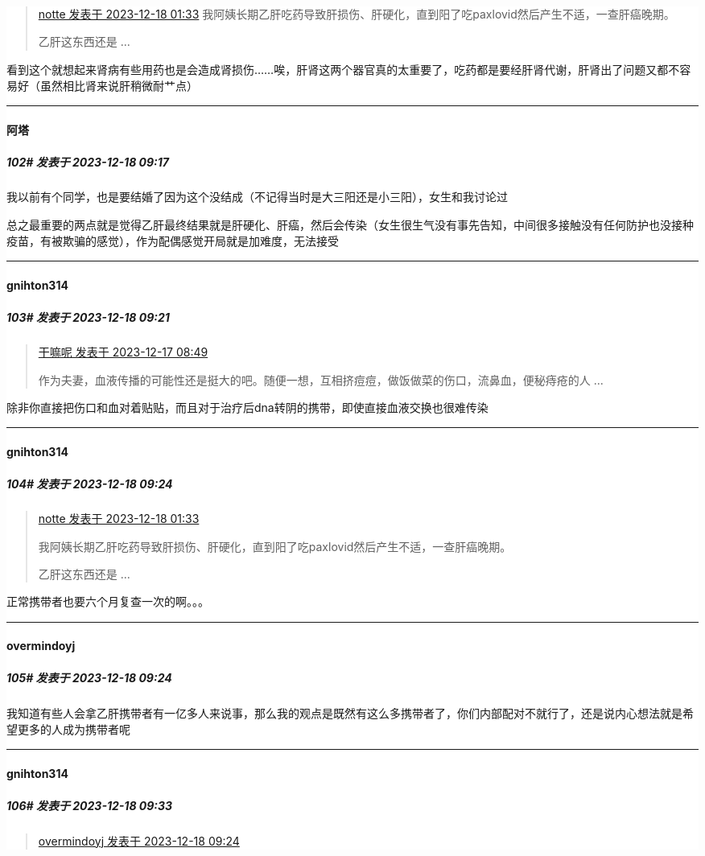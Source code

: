 <blockquote><a href="httphttps://bbs.saraba1st.com/2b/forum.php?mod=redirect&amp;goto=findpost&amp;pid=63360415&amp;ptid=2164273" target="_blank">notte 发表于 2023-12-18 01:33</a>
我阿姨长期乙肝吃药导致肝损伤、肝硬化，直到阳了吃paxlovid然后产生不适，一查肝癌晚期。

乙肝这东西还是 ...</blockquote>
看到这个就想起来肾病有些用药也是会造成肾损伤……唉，肝肾这两个器官真的太重要了，吃药都是要经肝肾代谢，肝肾出了问题又都不容易好（虽然相比肾来说肝稍微耐艹点）


*****

####  阿塔  
##### 102#       发表于 2023-12-18 09:17

我以前有个同学，也是要结婚了因为这个没结成（不记得当时是大三阳还是小三阳），女生和我讨论过

总之最重要的两点就是觉得乙肝最终结果就是肝硬化、肝癌，然后会传染（女生很生气没有事先告知，中间很多接触没有任何防护也没接种疫苗，有被欺骗的感觉），作为配偶感觉开局就是加难度，无法接受

*****

####  gnihton314  
##### 103#       发表于 2023-12-18 09:21

<blockquote><a href="httphttps://bbs.saraba1st.com/2b/forum.php?mod=redirect&amp;goto=findpost&amp;pid=63352498&amp;ptid=2164273" target="_blank">干嘛呢 发表于 2023-12-17 08:49</a>

作为夫妻，血液传播的可能性还是挺大的吧。随便一想，互相挤痘痘，做饭做菜的伤口，流鼻血，便秘痔疮的人 ...</blockquote>
除非你直接把伤口和血对着贴贴，而且对于治疗后dna转阴的携带，即使直接血液交换也很难传染


*****

####  gnihton314  
##### 104#       发表于 2023-12-18 09:24

<blockquote><a href="httphttps://bbs.saraba1st.com/2b/forum.php?mod=redirect&amp;goto=findpost&amp;pid=63360415&amp;ptid=2164273" target="_blank">notte 发表于 2023-12-18 01:33</a>

我阿姨长期乙肝吃药导致肝损伤、肝硬化，直到阳了吃paxlovid然后产生不适，一查肝癌晚期。

乙肝这东西还是 ...</blockquote>
正常携带者也要六个月复查一次的啊。。。

*****

####  overmindoyj  
##### 105#       发表于 2023-12-18 09:24

我知道有些人会拿乙肝携带者有一亿多人来说事，那么我的观点是既然有这么多携带者了，你们内部配对不就行了，还是说内心想法就是希望更多的人成为携带者呢

*****

####  gnihton314  
##### 106#       发表于 2023-12-18 09:33

<blockquote><a href="httphttps://bbs.saraba1st.com/2b/forum.php?mod=redirect&amp;goto=findpost&amp;pid=63361528&amp;ptid=2164273" target="_blank">overmindoyj 发表于 2023-12-18 09:24</a>
